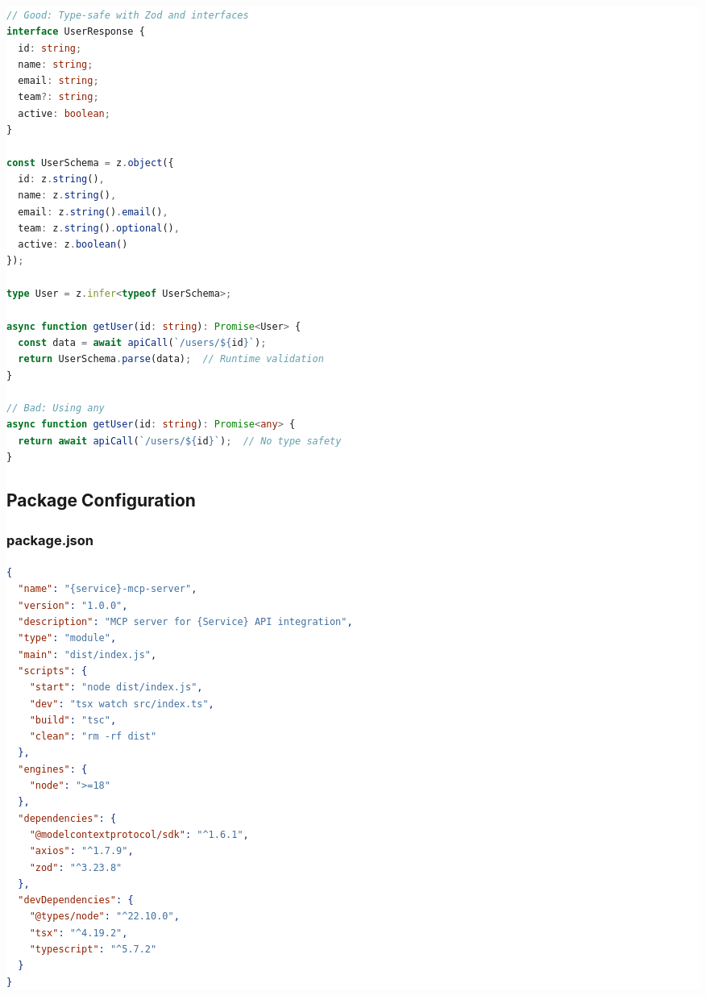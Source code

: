 ```typescript
// Good: Type-safe with Zod and interfaces
interface UserResponse {
  id: string;
  name: string;
  email: string;
  team?: string;
  active: boolean;
}

const UserSchema = z.object({
  id: z.string(),
  name: z.string(),
  email: z.string().email(),
  team: z.string().optional(),
  active: z.boolean()
});

type User = z.infer<typeof UserSchema>;

async function getUser(id: string): Promise<User> {
  const data = await apiCall(`/users/${id}`);
  return UserSchema.parse(data);  // Runtime validation
}

// Bad: Using any
async function getUser(id: string): Promise<any> {
  return await apiCall(`/users/${id}`);  // No type safety
}
```

## Package Configuration

### package.json

```json
{
  "name": "{service}-mcp-server",
  "version": "1.0.0",
  "description": "MCP server for {Service} API integration",
  "type": "module",
  "main": "dist/index.js",
  "scripts": {
    "start": "node dist/index.js",
    "dev": "tsx watch src/index.ts",
    "build": "tsc",
    "clean": "rm -rf dist"
  },
  "engines": {
    "node": ">=18"
  },
  "dependencies": {
    "@modelcontextprotocol/sdk": "^1.6.1",
    "axios": "^1.7.9",
    "zod": "^3.23.8"
  },
  "devDependencies": {
    "@types/node": "^22.10.0",
    "tsx": "^4.19.2",
    "typescript": "^5.7.2"
  }
}
```
